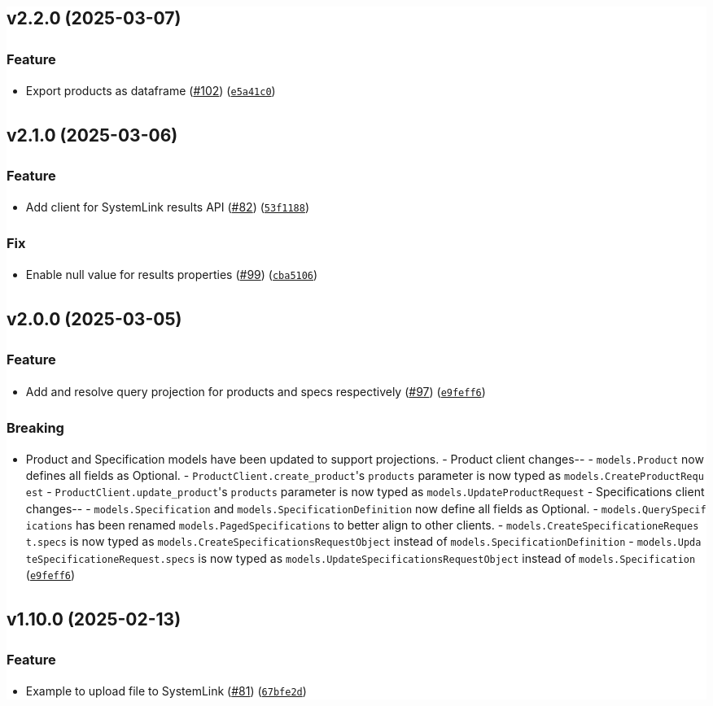 ## v2.2.0 (2025-03-07)

### Feature

* Export products as dataframe ([#102](https://github.com/ni/nisystemlink-clients-python/issues/102)) ([`e5a41c0`](https://github.com/ni/nisystemlink-clients-python/commit/e5a41c0839cbd2412d613e78ac698f7000c32e99))

## v2.1.0 (2025-03-06)

### Feature

* Add client for SystemLink results API ([#82](https://github.com/ni/nisystemlink-clients-python/issues/82)) ([`53f1188`](https://github.com/ni/nisystemlink-clients-python/commit/53f1188b4c4806819dbd20011c4b69d6f51487f9))

### Fix

* Enable null value for results properties ([#99](https://github.com/ni/nisystemlink-clients-python/issues/99)) ([`cba5106`](https://github.com/ni/nisystemlink-clients-python/commit/cba510629a142bffc8d9c5872d2f7a27bca2e8c3))

## v2.0.0 (2025-03-05)

### Feature

* Add and resolve query projection for products and specs respectively ([#97](https://github.com/ni/nisystemlink-clients-python/issues/97)) ([`e9feff6`](https://github.com/ni/nisystemlink-clients-python/commit/e9feff6dc3e473dd34cbb53739f1c96eb7a8db0e))

### Breaking

* Product and Specification models have been updated to support projections.  - Product client changes--    - `models.Product` now defines all fields as Optional.    - `ProductClient.create_product`'s `products` parameter is now typed      as `models.CreateProductRequest`    - `ProductClient.update_product`'s `products` parameter is now typed      as `models.UpdateProductRequest`  - Specifications client changes--    - `models.Specification` and `models.SpecificationDefinition` now      define all fields as Optional.    - `models.QuerySpecifications` has been renamed `models.PagedSpecifications`      to better align to other clients.    - `models.CreateSpecificationeRequest.specs` is now typed as `models.CreateSpecificationsRequestObject`      instead of `models.SpecificationDefinition`    - `models.UpdateSpecificationeRequest.specs` is now typed as `models.UpdateSpecificationsRequestObject`      instead of `models.Specification` ([`e9feff6`](https://github.com/ni/nisystemlink-clients-python/commit/e9feff6dc3e473dd34cbb53739f1c96eb7a8db0e))

## v1.10.0 (2025-02-13)

### Feature

* Example to upload file to SystemLink ([#81](https://github.com/ni/nisystemlink-clients-python/issues/81)) ([`67bfe2d`](https://github.com/ni/nisystemlink-clients-python/commit/67bfe2dc69565f744a36248cbda15026018d7ad6))
